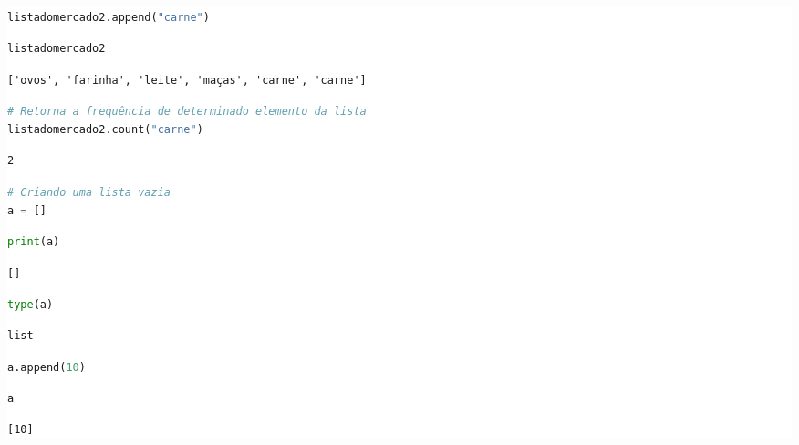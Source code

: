 

```python
listadomercado2.append("carne")
```


```python
listadomercado2
```




    ['ovos', 'farinha', 'leite', 'maças', 'carne', 'carne']




```python
# Retorna a frequência de determinado elemento da lista 
listadomercado2.count("carne")
```




    2




```python
# Criando uma lista vazia
a = []
```


```python
print(a)
```

    []
    


```python
type(a)
```




    list




```python
a.append(10)
```


```python
a
```




    [10]

